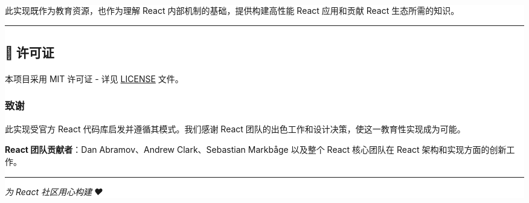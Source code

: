 此实现既作为教育资源，也作为理解 React 内部机制的基础，提供构建高性能 React 应用和贡献 React 生态所需的知识。

---

## 📄 许可证

本项目采用 MIT 许可证 - 详见 [LICENSE](LICENSE) 文件。

### 致谢

此实现受官方 React 代码库启发并遵循其模式。我们感谢 React 团队的出色工作和设计决策，使这一教育性实现成为可能。

**React 团队贡献者**：Dan Abramov、Andrew Clark、Sebastian Markbåge 以及整个 React 核心团队在 React 架构和实现方面的创新工作。

---

_为 React 社区用心构建 ❤️_

